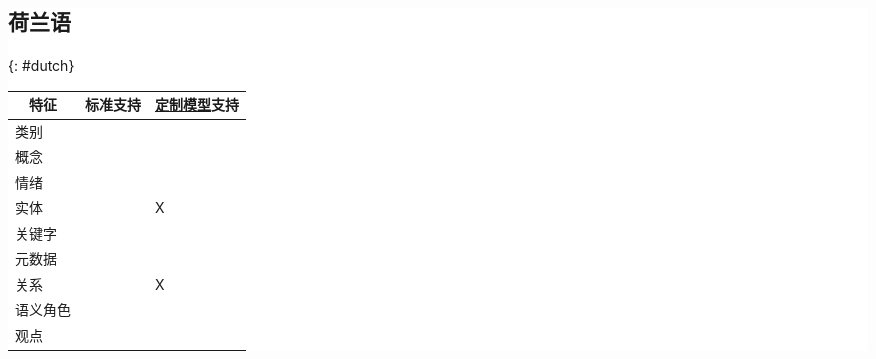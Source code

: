 
## 荷兰语
{: #dutch}

<table>
  <thead>
    <tr>
      <th>
        特征
      </th>
      <th>
        标准支持
      </th>
      <th>
        <a href="/docs/services/natural-language-understanding/customizing.html">定制模型</a>支持
      </th>
    </tr>
  </thead>
  <tbody>
    <tr>
      <td>类别</td>
      <td></td>
      <td></td>
    </tr>
    <tr>
      <td>概念</td>
      <td></td>
      <td></td>
    </tr>
    <tr>
      <td>情绪</td>
      <td></td>
      <td></td>
    </tr>
    <tr>
      <td>实体</td>
      <td></td>
      <td>X</td>
    </tr>
    <tr>
      <td>关键字</td>
      <td></td>
      <td></td>
    </tr>
    <tr>
      <td>元数据</td>
      <td></td>
      <td></td>
    </tr>
    <tr>
      <td>关系</td>
      <td></td>
      <td>X</td>
    </tr>
    <tr>
      <td>语义角色</td>
      <td></td>
      <td></td>
    </tr>
    <tr>
      <td>观点</td>
      <td></td>
      <td></td>